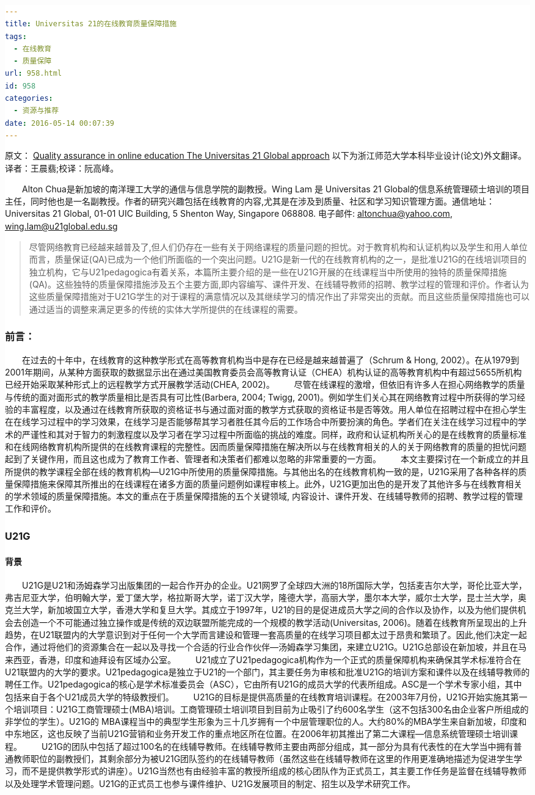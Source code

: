 ```yaml
---
title: Universitas 21的在线教育质量保障措施
tags:
  - 在线教育
  - 质量保障
url: 958.html
id: 958
categories:
  - 资源与推荐
date: 2016-05-14 00:07:39
---
```


原文： [Quality assurance in online education The Universitas 21 Global approach](http://www.ilester.net/wp-content/uploads/2016/05/Quality-assurance-in-online-education-The-Universitas-21-Global-approach.pdf) 以下为浙江师范大学本科毕业设计(论文)外文翻译。译者：王晨翡;校译：阮高峰。

  Alton Chua是新加坡的南洋理工大学的通信与信息学院的副教授。Wing Lam 是 Universitas 21 Global的信息系统管理硕士培训的项目主任，同时他也是一名副教授。作者的研究兴趣包括在线教育的内容,尤其是在涉及到质量、社区和学习知识管理方面。通信地址：Universitas 21 Global, 01-01 UIC Building, 5 Shenton Way, Singapore 068808. 电子邮件: altonchua@yahoo.com, wing.lam@u21global.edu.sg

> 尽管网络教育已经越来越普及了,但人们仍存在一些有关于网络课程的质量问题的担忧。对于教育机构和认证机构以及学生和用人单位而言，质量保证(QA)已成为一个他们所面临的一个突出问题。U21G是新一代的在线教育机构的之一，是批准U21G的在线培训项目的独立机构，它与U21pedagogica有着关系，本篇所主要介绍的是一些在U21G开展的在线课程当中所使用的独特的质量保障措施(QA)。这些独特的质量保障措施涉及五个主要方面,即内容编写、课件开发、在线辅导教师的招聘、教学过程的管理和评价。作者认为这些质量保障措施对于U21G学生的对于课程的满意情况以及其继续学习的情况作出了非常突出的贡献。而且这些质量保障措施也可以通过适当的调整来满足更多的传统的实体大学所提供的在线课程的需要。


### **前言：**

  在过去的十年中，在线教育的这种教学形式在高等教育机构当中是存在已经是越来越普遍了（Schrum & Hong, 2002）。在从1979到2001年期间，从某种方面获取的数据显示出在通过美国教育委员会高等教育认证（CHEA）机构认证的高等教育机构中有超过5655所机构已经开始采取某种形式上的远程教学方式开展教学活动(CHEA, 2002)。   尽管在线课程的激增，但依旧有许多人在担心网络教学的质量与传统的面对面形式的教学质量相比是否具有可比性(Barbera, 2004; Twigg, 2001)。例如学生们关心其在网络教育过程中所获得的学习经验的丰富程度，以及通过在线教育所获取的资格证书与通过面对面的教学方式获取的资格证书是否等效。用人单位在招聘过程中在担心学生在在线学习过程中的学习效果，在线学习是否能够帮其学习者胜任其今后的工作场合中所要扮演的角色。学者们在关注在线学习过程中的学术的严谨性和其对于智力的刺激程度以及学习者在学习过程中所面临的挑战的难度。同样，政府和认证机构所关心的是在线教育的质量标准和在线网络教育机构所提供的在线教育课程的完整性。因而质量保障措施在解决所以与在线教育相关的人的关于网络教育的质量的担忧问题起到了关键作用，而且这也成为了教育工作者、管理者和决策者们都难以忽略的非常重要的一方面。   本文主要探讨在一个新成立的并且所提供的教学课程全部在线的教育机构—U21G中所使用的质量保障措施。与其他出名的在线教育机构一致的是，U21G采用了各种各样的质量保障措施来保障其所推出的在线课程在诸多方面的质量问题例如课程审核上。此外，U21G更加出色的是开发了其他许多与在线教育相关的学术领域的质量保障措施。本文的重点在于质量保障措施的五个关键领域, 内容设计、课件开发、在线辅导教师的招聘、教学过程的管理工作和评价。

### **U21G**

#### **背景**

  U21G是U21和汤姆森学习出版集团的一起合作开办的企业。U21网罗了全球四大洲的18所国际大学，包括麦吉尔大学，哥伦比亚大学，弗吉尼亚大学，伯明翰大学，爱丁堡大学，格拉斯哥大学，诺丁汉大学，隆德大学，高丽大学，墨尔本大学，威尔士大学，昆士兰大学，奥克兰大学，新加坡国立大学，香港大学和复旦大学。其成立于1997年，U21的目的是促进成员大学之间的合作以及协作，以及为他们提供机会去创造一个不可能通过独立操作或是传统的双边联盟所能完成的一个规模的教学活动(Universitas, 2006)。随着在线教育所呈现出的上升趋势，在U21联盟内的大学意识到对于任何一个大学而言建设和管理一套高质量的在线学习项目都太过于昂贵和繁琐了。因此,他们决定一起合作，通过将他们的资源集合在一起以及寻找一个合适的行业合作伙伴—汤姆森学习集团，来建立U21G。U21G总部设在新加坡，并且在马来西亚，香港，印度和迪拜设有区域办公室。   U21成立了U21pedagogica机构作为一个正式的质量保障机构来确保其学术标准符合在U21联盟内的大学的要求。U21pedagogica是独立于U21的一个部门，其主要任务为审核和批准U21G的培训方案和课件以及在线辅导教师的聘任工作。U21pedagogica的核心是学术标准委员会（ASC），它由所有U21G的成员大学的代表所组成。ASC是一个学术专家小组，其中包括来自于各个U21成员大学的特级教授们。   U21G的目标是提供高质量的在线教育培训课程。在2003年7月份，U21G开始实施其第一个培训项目：U21G工商管理硕士(MBA)培训。工商管理硕士培训项目到目前为止吸引了约600名学生（这不包括300名由企业客户所组成的非学位的学生）。U21G的 MBA课程当中的典型学生形象为三十几岁拥有一个中层管理职位的人。大约80%的MBA学生来自新加坡，印度和中东地区，这也反映了当前U21G营销和业务开发工作的重点地区所在位置。在2006年初其推出了第二大课程—信息系统管理硕士培训课程。   U21G的团队中包括了超过100名的在线辅导教师。在线辅导教师主要由两部分组成，其一部分为具有代表性的在大学当中拥有普通教师职位的副教授们，其剩余部分为被U21G团队签约的在线辅导教师（虽然这些在线辅导教师在这里的作用更准确地描述为促进学生学习，而不是提供教学形式的讲座）。U21G当然也有由经验丰富的教授所组成的核心团队作为正式员工，其主要工作任务是监督在线辅导教师以及处理学术管理问题。U21G的正式员工也参与课件维护、U21G发展项目的制定、招生以及学术研究工作。
